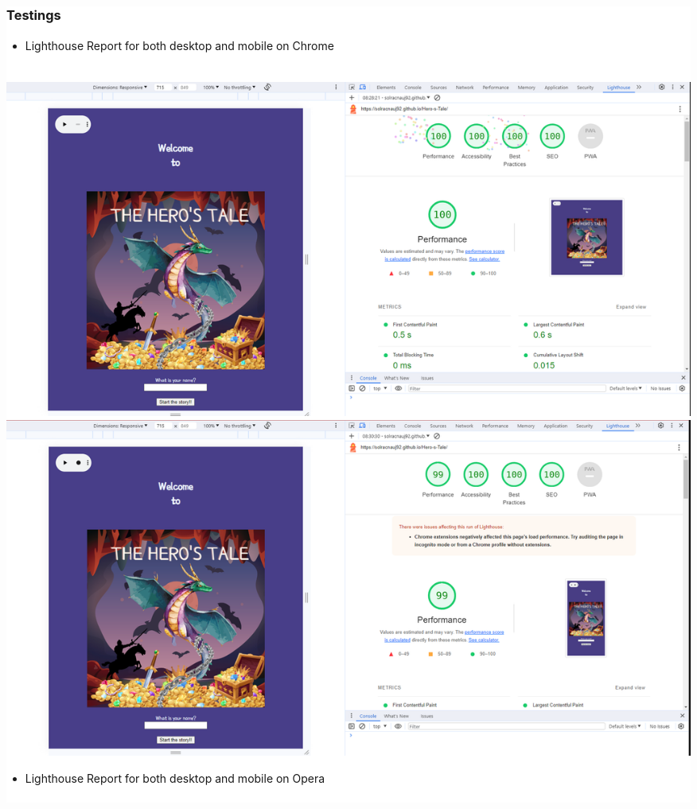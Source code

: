 
### Testings 
 - Lighthouse Report for both desktop and mobile on Chrome
 <br> <br>

![Desktop Performance](assets/images/desktopperformance.png)
![Mobile Performance](assets/images/mobileperformance.png)

 - Lighthouse Report for both desktop and mobile on Opera
 <br> <br>
